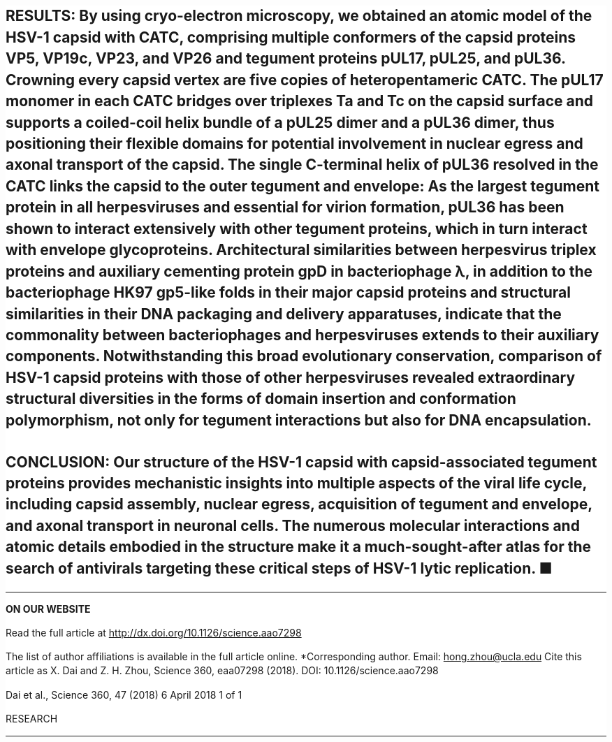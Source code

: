## RESULTS: By using cryo-electron microscopy, we obtained an atomic model of the HSV-1 capsid with CATC, comprising multiple conformers of the capsid proteins VP5, VP19c, VP23, and VP26 and tegument proteins pUL17, pUL25, and pUL36. Crowning every capsid vertex are five copies of heteropentameric CATC. The pUL17 monomer in each CATC bridges over triplexes Ta and Tc on the capsid surface and supports a coiled-coil helix bundle of a pUL25 dimer and a pUL36 dimer, thus positioning their flexible domains for potential involvement in nuclear egress and axonal transport of the capsid. The single C-terminal helix of pUL36 resolved in the CATC links the capsid to the outer tegument and envelope: As the largest tegument protein in all herpesviruses and essential for virion formation, pUL36 has been shown to interact extensively with other tegument proteins, which in turn interact with envelope glycoproteins. Architectural similarities between herpesvirus triplex proteins and auxiliary cementing protein gpD in bacteriophage λ, in addition to the bacteriophage HK97 gp5-like folds in their major capsid proteins and structural similarities in their DNA packaging and delivery apparatuses, indicate that the commonality between bacteriophages and herpesviruses extends to their auxiliary components. Notwithstanding this broad evolutionary conservation, comparison of HSV-1 capsid proteins with those of other herpesviruses revealed extraordinary structural diversities in the forms of domain insertion and conformation polymorphism, not only for tegument interactions but also for DNA encapsulation.

## CONCLUSION: Our structure of the HSV-1 capsid with capsid-associated tegument proteins provides mechanistic insights into multiple aspects of the viral life cycle, including capsid assembly, nuclear egress, acquisition of tegument and envelope, and axonal transport in neuronal cells. The numerous molecular interactions and atomic details embodied in the structure make it a much-sought-after atlas for the search of antivirals targeting these critical steps of HSV-1 lytic replication. ■

---

**ON OUR WEBSITE**

Read the full article at http://dx.doi.org/10.1126/science.aao7298

The list of author affiliations is available in the full article online.
*Corresponding author. Email: hong.zhou@ucla.edu
Cite this article as X. Dai and Z. H. Zhou, Science 360, eaa07298 (2018). DOI: 10.1126/science.aao7298

Dai et al., Science 360, 47 (2018)   6 April 2018   1 of 1

RESEARCH

---